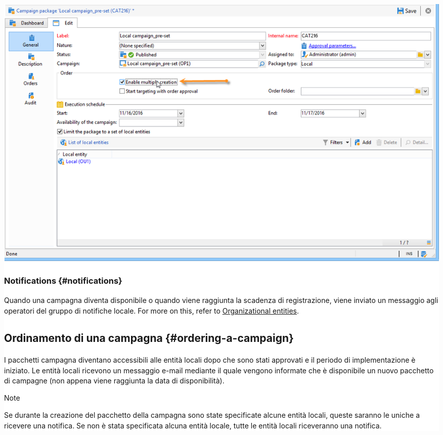 ![](assets/mkg_dist_local_op_multi_crea.png)

### Notifications {#notifications}

Quando una campagna diventa disponibile o quando viene raggiunta la scadenza di registrazione, viene inviato un messaggio agli operatori del gruppo di notifiche locale. For more on this, refer to [Organizational entities](../../campaign/using/about-distributed-marketing.md#organizational-entities).

## Ordinamento di una campagna {#ordering-a-campaign}

I pacchetti campagna diventano accessibili alle entità locali dopo che sono stati approvati e il periodo di implementazione è iniziato. Le entità locali ricevono un messaggio e-mail mediante il quale vengono informate che è disponibile un nuovo pacchetto di campagne (non appena viene raggiunta la data di disponibilità).

>[!NOTE]
>
>Se durante la creazione del pacchetto della campagna sono state specificate alcune entità locali, queste saranno le uniche a ricevere una notifica. Se non è stata specificata alcuna entità locale, tutte le entità locali riceveranno una notifica.
